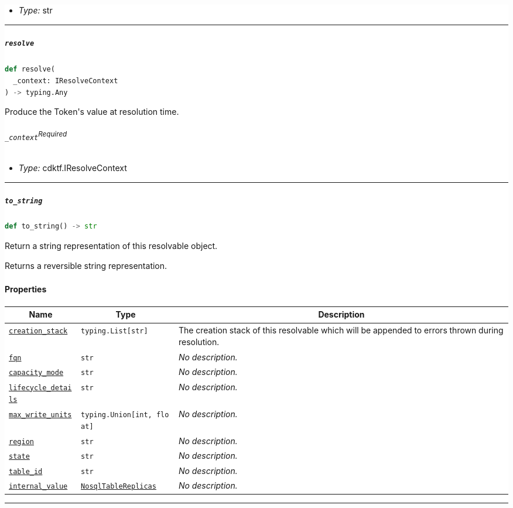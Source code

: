 - *Type:* str

---

##### `resolve` <a name="resolve" id="rhizo-co-terraform-provider-oci.nosqlTable.NosqlTableReplicasOutputReference.resolve"></a>

```python
def resolve(
  _context: IResolveContext
) -> typing.Any
```

Produce the Token's value at resolution time.

###### `_context`<sup>Required</sup> <a name="_context" id="rhizo-co-terraform-provider-oci.nosqlTable.NosqlTableReplicasOutputReference.resolve.parameter._context"></a>

- *Type:* cdktf.IResolveContext

---

##### `to_string` <a name="to_string" id="rhizo-co-terraform-provider-oci.nosqlTable.NosqlTableReplicasOutputReference.toString"></a>

```python
def to_string() -> str
```

Return a string representation of this resolvable object.

Returns a reversible string representation.


#### Properties <a name="Properties" id="Properties"></a>

| **Name** | **Type** | **Description** |
| --- | --- | --- |
| <code><a href="#rhizo-co-terraform-provider-oci.nosqlTable.NosqlTableReplicasOutputReference.property.creationStack">creation_stack</a></code> | <code>typing.List[str]</code> | The creation stack of this resolvable which will be appended to errors thrown during resolution. |
| <code><a href="#rhizo-co-terraform-provider-oci.nosqlTable.NosqlTableReplicasOutputReference.property.fqn">fqn</a></code> | <code>str</code> | *No description.* |
| <code><a href="#rhizo-co-terraform-provider-oci.nosqlTable.NosqlTableReplicasOutputReference.property.capacityMode">capacity_mode</a></code> | <code>str</code> | *No description.* |
| <code><a href="#rhizo-co-terraform-provider-oci.nosqlTable.NosqlTableReplicasOutputReference.property.lifecycleDetails">lifecycle_details</a></code> | <code>str</code> | *No description.* |
| <code><a href="#rhizo-co-terraform-provider-oci.nosqlTable.NosqlTableReplicasOutputReference.property.maxWriteUnits">max_write_units</a></code> | <code>typing.Union[int, float]</code> | *No description.* |
| <code><a href="#rhizo-co-terraform-provider-oci.nosqlTable.NosqlTableReplicasOutputReference.property.region">region</a></code> | <code>str</code> | *No description.* |
| <code><a href="#rhizo-co-terraform-provider-oci.nosqlTable.NosqlTableReplicasOutputReference.property.state">state</a></code> | <code>str</code> | *No description.* |
| <code><a href="#rhizo-co-terraform-provider-oci.nosqlTable.NosqlTableReplicasOutputReference.property.tableId">table_id</a></code> | <code>str</code> | *No description.* |
| <code><a href="#rhizo-co-terraform-provider-oci.nosqlTable.NosqlTableReplicasOutputReference.property.internalValue">internal_value</a></code> | <code><a href="#rhizo-co-terraform-provider-oci.nosqlTable.NosqlTableReplicas">NosqlTableReplicas</a></code> | *No description.* |

---